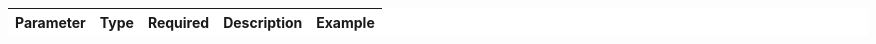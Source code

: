 | Parameter                                                                                                                                                                                                                                                                                                                                                                                                                                                                                                            | Type                                                                                                                                                                                                                                                                                                                                                                                                                                                                                                                 | Required                                                                                                                                                                                                                                                                                                                                                                                                                                                                                                             | Description                                                                                                                                                                                                                                                                                                                                                                                                                                                                                                          | Example                                                                                                                                                                                                                                                                                                                                                                                                                                                                                                              |
| -------------------------------------------------------------------------------------------------------------------------------------------------------------------------------------------------------------------------------------------------------------------------------------------------------------------------------------------------------------------------------------------------------------------------------------------------------------------------------------------------------------------- | -------------------------------------------------------------------------------------------------------------------------------------------------------------------------------------------------------------------------------------------------------------------------------------------------------------------------------------------------------------------------------------------------------------------------------------------------------------------------------------------------------------------- | -------------------------------------------------------------------------------------------------------------------------------------------------------------------------------------------------------------------------------------------------------------------------------------------------------------------------------------------------------------------------------------------------------------------------------------------------------------------------------------------------------------------- | -------------------------------------------------------------------------------------------------------------------------------------------------------------------------------------------------------------------------------------------------------------------------------------------------------------------------------------------------------------------------------------------------------------------------------------------------------------------------------------------------------------------- | -------------------------------------------------------------------------------------------------------------------------------------------------------------------------------------------------------------------------------------------------------------------------------------------------------------------------------------------------------------------------------------------------------------------------------------------------------------------------------------------------------------------- |